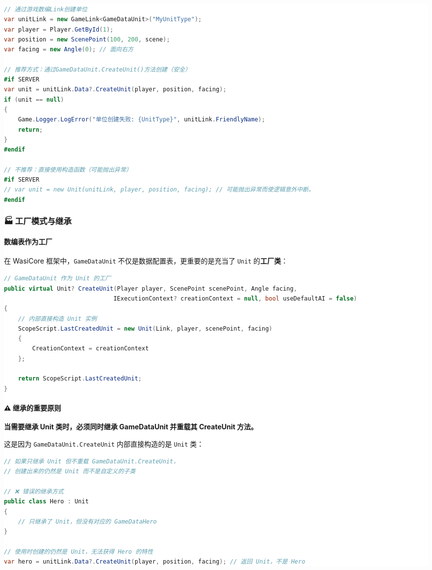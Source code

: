 ```csharp
// 通过游戏数编Link创建单位
var unitLink = new GameLink<GameDataUnit>("MyUnitType");
var player = Player.GetById(1);
var position = new ScenePoint(100, 200, scene);
var facing = new Angle(0); // 面向右方

// 推荐方式：通过GameDataUnit.CreateUnit()方法创建（安全）
#if SERVER
var unit = unitLink.Data?.CreateUnit(player, position, facing);
if (unit == null)
{
    Game.Logger.LogError("单位创建失败: {UnitType}", unitLink.FriendlyName);
    return;
}
#endif

// 不推荐：直接使用构造函数（可能抛出异常）
#if SERVER
// var unit = new Unit(unitLink, player, position, facing); // 可能抛出异常而使逻辑意外中断。
#endif
```

### 🏭 工厂模式与继承

#### 数编表作为工厂

在 WasiCore 框架中，`GameDataUnit` 不仅是数据配置表，更重要的是充当了 `Unit` 的**工厂类**：

```csharp
// GameDataUnit 作为 Unit 的工厂
public virtual Unit? CreateUnit(Player player, ScenePoint scenePoint, Angle facing, 
                               IExecutionContext? creationContext = null, bool useDefaultAI = false)
{
    // 内部直接构造 Unit 实例
    ScopeScript.LastCreatedUnit = new Unit(Link, player, scenePoint, facing) 
    { 
        CreationContext = creationContext 
    };
    
    return ScopeScript.LastCreatedUnit;
}
```

#### ⚠️ 继承的重要原则

**当需要继承 Unit 类时，必须同时继承 GameDataUnit 并重载其 CreateUnit 方法。**

这是因为 `GameDataUnit.CreateUnit` 内部直接构造的是 `Unit` 类：

```csharp
// 如果只继承 Unit 但不重载 GameDataUnit.CreateUnit，
// 创建出来的仍然是 Unit 而不是自定义的子类

// ❌ 错误的继承方式
public class Hero : Unit
{
    // 只继承了 Unit，但没有对应的 GameDataHero
}

// 使用时创建的仍然是 Unit，无法获得 Hero 的特性
var hero = unitLink.Data?.CreateUnit(player, position, facing); // 返回 Unit，不是 Hero
```
